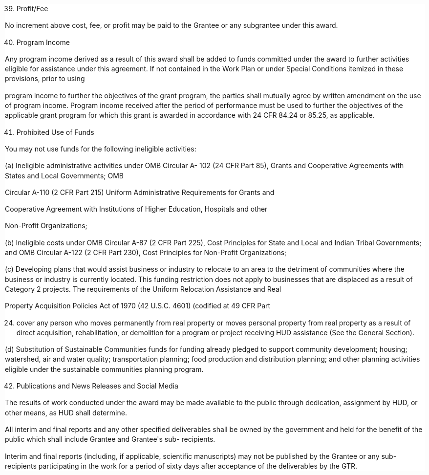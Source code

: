  39.  Profit/Fee

 No increment above cost, fee, or profit may be paid to the Grantee or any subgrantee under this award.

 40.  Program Income

 Any program income derived as a result of this award shall be added to funds committed under the award to further activities eligible for assistance under this agreement. If not contained in the Work Plan or under Special Conditions itemized in these provisions, prior to using

 program income to further the objectives of the grant program, the parties shall mutually agree by written amendment on the use of program income. Program income received after the period of performance must be used to further the objectives of the applicable grant program for which this grant is awarded in accordance with 24 CFR 84.24 or 85.25, as applicable.

 41.  Prohibited Use of Funds

 You may not use funds for the following ineligible activities:

 (a) Ineligible administrative activities under OMB Circular A- 102 (24 CFR Part 85), Grants and Cooperative Agreements with States and Local Governments; OMB

 Circular A-110 (2 CFR Part 215) Uniform Administrative Requirements for Grants and

 Cooperative Agreement with Institutions of Higher Education, Hospitals and other

 Non-Profit Organizations;

 (b) Ineligible costs under OMB Circular A-87 (2 CFR Part 225), Cost Principles for State and Local and Indian Tribal Governments; and OMB Circular A-122 (2 CFR Part 230), Cost Principles for Non-Profit Organizations;

 (c) Developing plans that would assist business or industry to relocate to an area to the detriment of communities where the business or industry is currently located. This funding restriction does not apply to businesses that are displaced as a result of Category 2 projects. The requirements of the Uniform Relocation Assistance and Real

 Property Acquisition Policies Act of 1970 (42 U.S.C. 4601) (codified at 49 CFR Part

 24) cover any person who moves permanently from real property or moves personal property from real property as a result of direct acquisition, rehabilitation, or demolition for a program or project receiving HUD assistance (See the General Section).

 (d) Substitution of Sustainable Communities funds for funding already pledged to support community development; housing; watershed, air and water quality; transportation planning; food production and distribution planning; and other planning activities eligible under the sustainable communities planning program.

 42.  Publications and News Releases and Social Media

 The results of work conducted under the award may be made available to the public through dedication, assignment by HUD, or other means, as HUD shall determine.

 All interim and final reports and any other specified deliverables shall be owned by the government and held for the benefit of the public which shall include Grantee and Grantee's sub- recipients.

 Interim and final reports (including, if applicable, scientific manuscripts) may not be published by the Grantee or any sub-recipients participating in the work for a period of sixty days after acceptance of the deliverables by the GTR.
